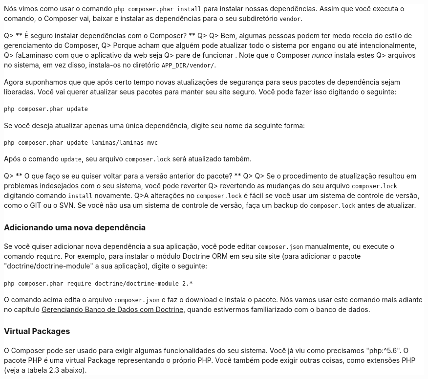 Nós vimos como usar o comando `php composer.phar install` para instalar nossas dependências.
Assim que você executa o comando, o Composer vai, baixar e instalar as dependências
para o seu subdiretório `vendor`.


Q> ** É seguro instalar dependências com o Composer? **
Q>
Q> Bem, algumas pessoas podem ter medo receio do estilo de gerenciamento do Composer,
Q> Porque acham que alguém pode atualizar todo o sistema por engano ou até intencionalmente,
Q> faLaminaso com que o aplicativo da web seja
Q> pare de funcionar . Note que o Composer *nunca* instala estes
Q> arquivos no sistema, em vez disso, instala-os no diretório `APP_DIR/vendor/`.

Agora suponhamos que que após certo tempo novas atualizações de segurança para seus pacotes de dependência sejam liberadas.
Você vai querer atualizar seus pacotes para manter seu site seguro. Você pode fazer isso digitando o seguinte:

`php composer.phar update`

Se você deseja atualizar apenas uma única dependência, digite seu nome da seguinte forma:

`php composer.phar update laminas/laminas-mvc`

Após o comando `update`, seu arquivo `composer.lock` será atualizado também.

Q> ** O que faço se eu quiser voltar para a versão anterior do pacote? **
Q>
Q> Se o procedimento de atualização resultou em problemas indesejados com o seu sistema, você pode reverter
Q> revertendo as mudanças do seu arquivo `composer.lock` digitando  comando `install` novamente.
Q>A  alterações no `composer.lock` é fácil se você usar um sistema de controle de versão, como o GIT ou o SVN.
Se você não usa um sistema de controle de versão, faça um backup do `composer.lock` antes de atualizar.

### Adicionando uma nova dependência

Se você quiser adicionar nova dependência a sua aplicação, você pode editar `composer.json`
manualmente, ou execute o comando `require`. Por exemplo, para instalar o módulo Doctrine ORM em seu site
site (para adicionar o pacote "doctrine/doctrine-module" a sua aplicação), digite o seguinte:

`php composer.phar require doctrine/doctrine-module 2.*`

O comando acima edita o arquivo `composer.json` e faz o download e instala o pacote. Nós vamos usar este comando
mais adiante no capítulo [Gerenciando Banco de Dados com Doctrine](#doctrine), quando estivermos familiarizado
com o banco de dados.

### Virtual Packages

O Composer pode ser usado para exigir algumas funcionalidades do seu sistema. Você já viu
como precisamos "php:^5.6". O pacote PHP é uma virtual Package representando o próprio PHP.
Você também pode exigir outras coisas, como extensões PHP (veja a tabela 2.3 abaixo).
